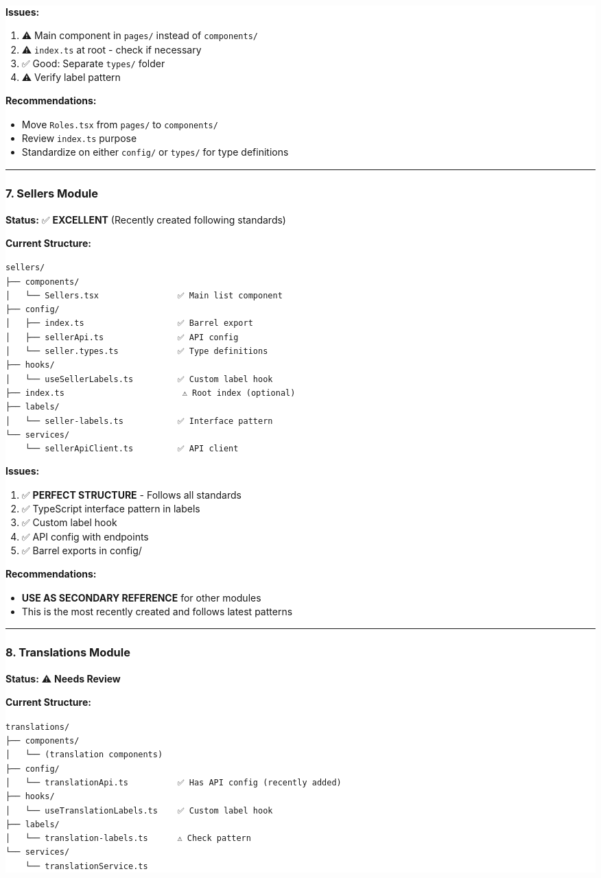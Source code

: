**Issues:**
1. ⚠️ Main component in `pages/` instead of `components/`
2. ⚠️ `index.ts` at root - check if necessary
3. ✅ Good: Separate `types/` folder
4. ⚠️ Verify label pattern

**Recommendations:**
- Move `Roles.tsx` from `pages/` to `components/`
- Review `index.ts` purpose
- Standardize on either `config/` or `types/` for type definitions

---

### 7. Sellers Module

**Status:** ✅ **EXCELLENT** (Recently created following standards)

**Current Structure:**
```
sellers/
├── components/
│   └── Sellers.tsx                ✅ Main list component
├── config/
│   ├── index.ts                   ✅ Barrel export
│   ├── sellerApi.ts               ✅ API config
│   └── seller.types.ts            ✅ Type definitions
├── hooks/
│   └── useSellerLabels.ts         ✅ Custom label hook
├── index.ts                        ⚠️ Root index (optional)
├── labels/
│   └── seller-labels.ts           ✅ Interface pattern
└── services/
    └── sellerApiClient.ts         ✅ API client
```

**Issues:**
1. ✅ **PERFECT STRUCTURE** - Follows all standards
2. ✅ TypeScript interface pattern in labels
3. ✅ Custom label hook
4. ✅ API config with endpoints
5. ✅ Barrel exports in config/

**Recommendations:**
- **USE AS SECONDARY REFERENCE** for other modules
- This is the most recently created and follows latest patterns

---

### 8. Translations Module

**Status:** ⚠️ **Needs Review**

**Current Structure:**
```
translations/
├── components/
│   └── (translation components)
├── config/
│   └── translationApi.ts          ✅ Has API config (recently added)
├── hooks/
│   └── useTranslationLabels.ts    ✅ Custom label hook
├── labels/
│   └── translation-labels.ts      ⚠️ Check pattern
└── services/
    └── translationService.ts
```
